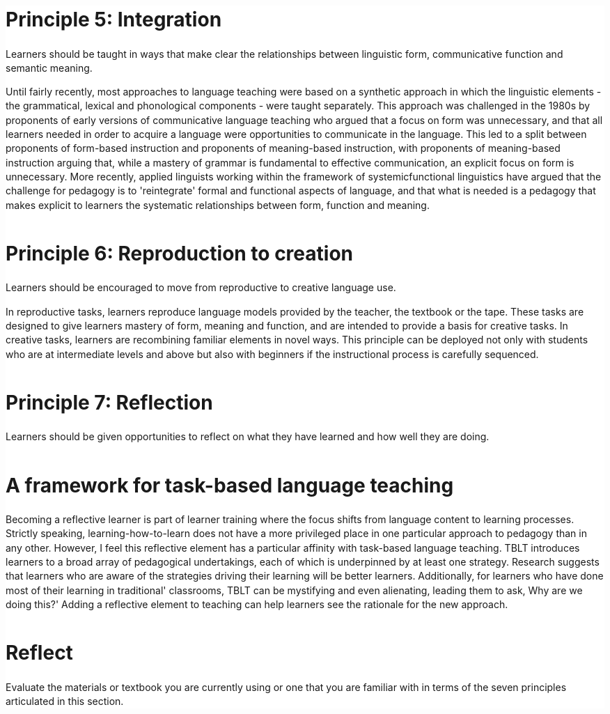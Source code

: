 # Principle 5: Integration

Learners should be taught in ways that make clear the relationships between linguistic form, communicative function and semantic meaning.

Until fairly recently, most approaches to language teaching were based on a synthetic approach in which the linguistic elements - the grammatical, lexical and phonological components - were taught separately. This approach was challenged in the 1980s by proponents of early versions of communicative language teaching who argued that a focus on form was unnecessary, and that all learners needed in order to acquire a language were opportunities to communicate in the language. This led to a split between proponents of form-based instruction and proponents of meaning-based instruction, with proponents of meaning-based instruction arguing that, while a mastery of grammar is fundamental to effective communication, an explicit focus on form is unnecessary. More recently, applied linguists working within the framework of systemicfunctional linguistics have argued that the challenge for pedagogy is to 'reintegrate' formal and functional aspects of language, and that what is needed is a pedagogy that makes explicit to learners the systematic relationships between form, function and meaning.

# Principle 6: Reproduction to creation

Learners should be encouraged to move from reproductive to creative language use.

In reproductive tasks, learners reproduce language models provided by the teacher, the textbook or the tape. These tasks are designed to give learners mastery of form, meaning and function, and are intended to provide a basis for creative tasks. In creative tasks, learners are recombining familiar elements in novel ways. This principle can be deployed not only with students who are at intermediate levels and above but also with beginners if the instructional process is carefully sequenced.

# Principle 7: Reflection

Learners should be given opportunities to reflect on what they have learned and how well they are doing.

# A framework for task-based language teaching

Becoming a reflective learner is part of learner training where the focus shifts from language content to learning processes. Strictly speaking, learning-how-to-learn does not have a more privileged place in one particular approach to pedagogy than in any other. However, I feel this reflective element has a particular affinity with task-based language teaching. TBLT introduces learners to a broad array of pedagogical undertakings, each of which is underpinned by at least one strategy. Research suggests that learners who are aware of the strategies driving their learning will be better learners. Additionally, for learners who have done most of their learning in traditional' classrooms, TBLT can be mystifying and even alienating, leading them to ask, Why are we doing this?' Adding a reflective element to teaching can help learners see the rationale for the new approach.

# Reflect

Evaluate the materials or textbook you are currently using or one that you are familiar with in terms of the seven principles articulated in this section.
